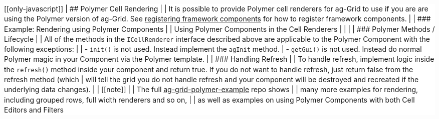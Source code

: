 [[only-javascript]]
| ## Polymer Cell Rendering
|
| It is possible to provide Polymer cell renderers for ag-Grid to use if you are are using the Polymer version of ag-Grid. See [registering framework components](../grid-components/#registering-framework-components) for how to register framework components.
|
| ### Example: Rendering using Polymer Components
|
| Using Polymer Components in the Cell Renderers
|
| <grid-example title='Simple Dynamic Component' name='polymer-dynamic' type='polymer' options='{ "noPlunker": true, "exampleHeight": 460 }'></grid-example>
|
| ###  Polymer Methods / Lifecycle
|
| All of the methods in the `ICellRenderer` interface described above are applicable to the Polymer Component with the following exceptions:
|
| - `init()` is not used. Instead implement the `agInit` method.
| - `getGui()` is not used. Instead do normal Polymer magic in your Component via the Polymer template.
|
| ### Handling Refresh
|
| To handle refresh, implement logic inside the `refresh()` method inside your component and return true. If you do not want to handle refresh, just return false from the refresh method (which | will tell the grid you do not handle refresh and your component will be destroyed and recreated if the underlying data changes).
|
| [[note]]
| | The full [ag-grid-polymer-example](https://github.com/ag-grid/ag-grid-polymer-example) repo shows
| | many more examples for rendering, including grouped rows, full width renderers and so on,
| | as well as examples on using Polymer Components with both Cell Editors and Filters

